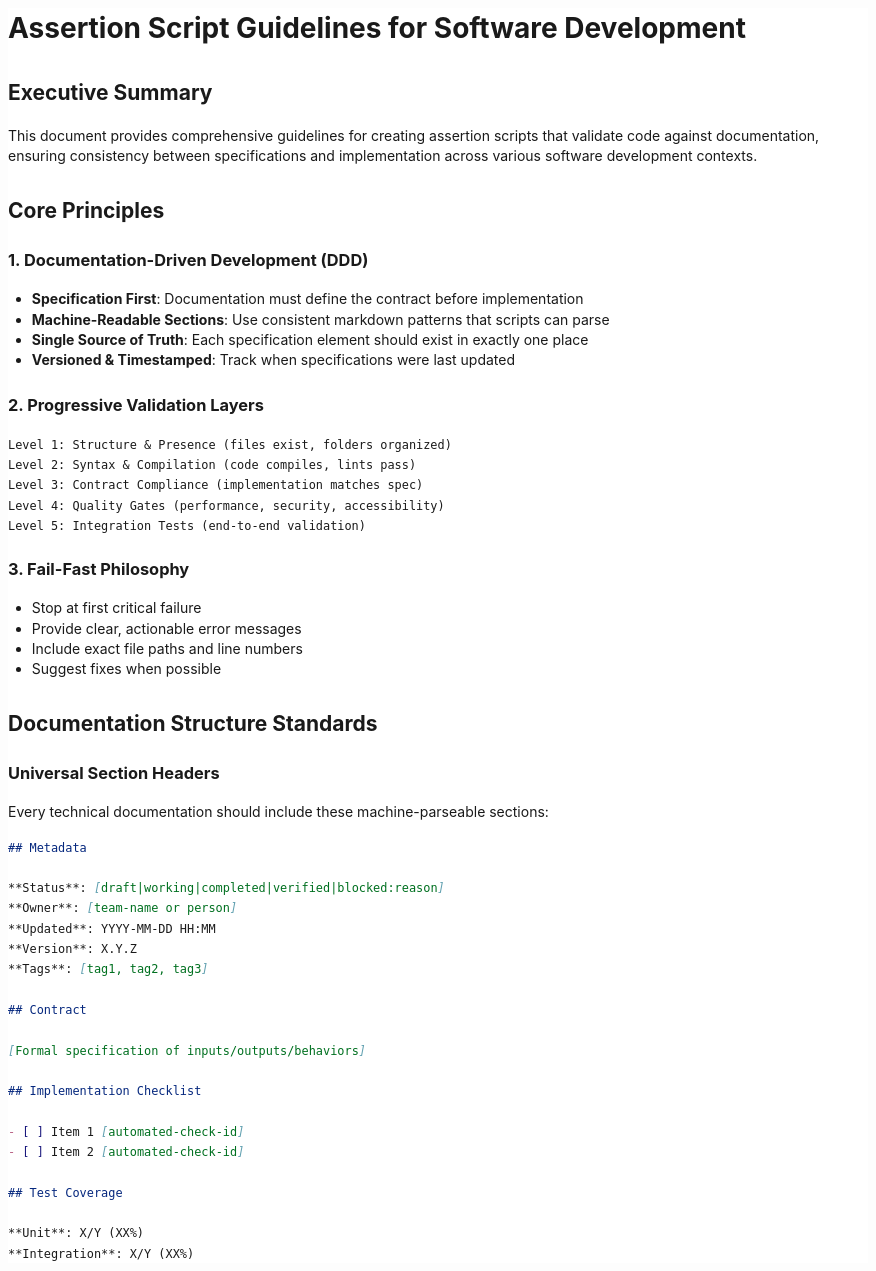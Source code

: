 # Assertion Script Guidelines for Software Development

## Executive Summary

This document provides comprehensive guidelines for creating assertion scripts that validate code against documentation, ensuring consistency between specifications and implementation across various software development contexts.

## Core Principles

### 1. Documentation-Driven Development (DDD)

- **Specification First**: Documentation must define the contract before implementation
- **Machine-Readable Sections**: Use consistent markdown patterns that scripts can parse
- **Single Source of Truth**: Each specification element should exist in exactly one place
- **Versioned & Timestamped**: Track when specifications were last updated

### 2. Progressive Validation Layers

```
Level 1: Structure & Presence (files exist, folders organized)
Level 2: Syntax & Compilation (code compiles, lints pass)
Level 3: Contract Compliance (implementation matches spec)
Level 4: Quality Gates (performance, security, accessibility)
Level 5: Integration Tests (end-to-end validation)
```

### 3. Fail-Fast Philosophy

- Stop at first critical failure
- Provide clear, actionable error messages
- Include exact file paths and line numbers
- Suggest fixes when possible

## Documentation Structure Standards

### Universal Section Headers

Every technical documentation should include these machine-parseable sections:

```markdown
## Metadata

**Status**: [draft|working|completed|verified|blocked:reason]
**Owner**: [team-name or person]
**Updated**: YYYY-MM-DD HH:MM
**Version**: X.Y.Z
**Tags**: [tag1, tag2, tag3]

## Contract

[Formal specification of inputs/outputs/behaviors]

## Implementation Checklist

- [ ] Item 1 [automated-check-id]
- [ ] Item 2 [automated-check-id]

## Test Coverage

**Unit**: X/Y (XX%)
**Integration**: X/Y (XX%)
```